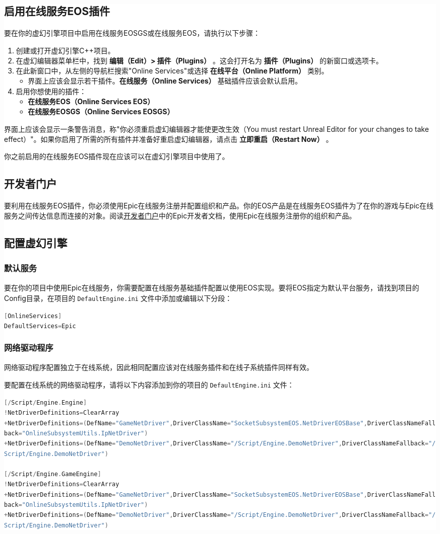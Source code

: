 ## 启用在线服务EOS插件

要在你的虚幻引擎项目中启用在线服务EOSGS或在线服务EOS，请执行以下步骤：

1.  创建或打开虚幻引擎C++项目。
2.  在虚幻编辑器菜单栏中，找到 **编辑（Edit）> 插件（Plugins）** 。这会打开名为 **插件（Plugins）** 的新窗口或选项卡。
3.  在此新窗口中，从左侧的导航栏搜索"Online Services"或选择 **在线平台（Online Platform）** 类别。
    -   界面上应该会显示若干插件。**在线服务（Online Services）** 基础插件应该会默认启用。
4.  启用你想使用的插件：
    -   **在线服务EOS（Online Services EOS）**
    -   **在线服务EOSGS（Online Services EOSGS）**

界面上应该会显示一条警告消息，称"你必须重启虚幻编辑器才能使更改生效（You must restart Unreal Editor for your changes to take effect）"。如果你启用了所需的所有插件并准备好重启虚幻编辑器，请点击 **立即重启（Restart Now）** 。

你之前启用的在线服务EOS插件现在应该可以在虚幻引擎项目中使用了。

## 开发者门户

要利用在线服务EOS插件，你必须使用Epic在线服务注册并配置组织和产品。你的EOS产品是在线服务EOS插件为了在你的游戏与Epic在线服务之间传达信息而连接的对象。阅读[开发者门户](https://dev.epicgames.com/docs/dev-portal)中的Epic开发者文档，使用Epic在线服务注册你的组织和产品。

## 配置虚幻引擎

### 默认服务

要在你的项目中使用Epic在线服务，你需要配置在线服务基础插件配置以使用EOS实现。要将EOS指定为默认平台服务，请找到项目的Config目录，在项目的 `DefaultEngine.ini` 文件中添加或编辑以下分段：

```cpp
[OnlineServices]
DefaultServices=Epic
```

### 网络驱动程序

网络驱动程序配置独立于在线系统，因此相同配置应该对在线服务插件和在线子系统插件同样有效。

要配置在线系统的网络驱动程序，请将以下内容添加到你的项目的 `DefaultEngine.ini` 文件：

```cpp
[/Script/Engine.Engine]
!NetDriverDefinitions=ClearArray
+NetDriverDefinitions=(DefName="GameNetDriver",DriverClassName="SocketSubsystemEOS.NetDriverEOSBase",DriverClassNameFallback="OnlineSubsystemUtils.IpNetDriver")
+NetDriverDefinitions=(DefName="DemoNetDriver",DriverClassName="/Script/Engine.DemoNetDriver",DriverClassNameFallback="/Script/Engine.DemoNetDriver")

[/Script/Engine.GameEngine]
!NetDriverDefinitions=ClearArray
+NetDriverDefinitions=(DefName="GameNetDriver",DriverClassName="SocketSubsystemEOS.NetDriverEOSBase",DriverClassNameFallback="OnlineSubsystemUtils.IpNetDriver")
+NetDriverDefinitions=(DefName="DemoNetDriver",DriverClassName="/Script/Engine.DemoNetDriver",DriverClassNameFallback="/Script/Engine.DemoNetDriver")
```
